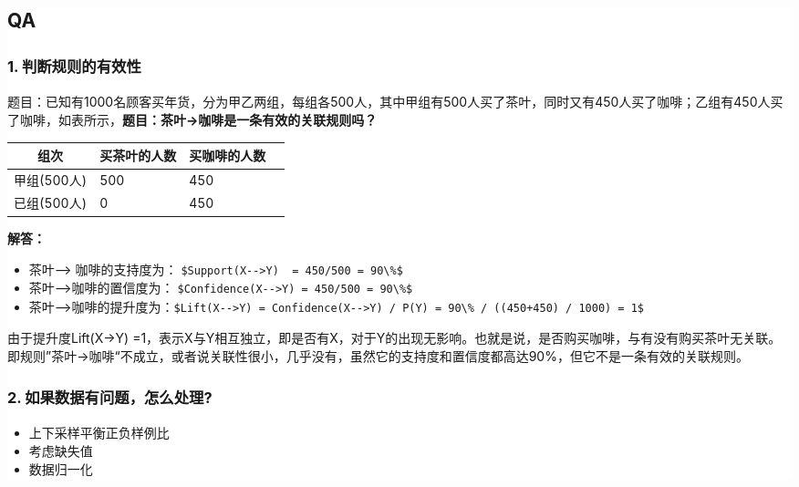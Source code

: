 ## QA

### 1. 判断规则的有效性

题目：已知有1000名顾客买年货，分为甲乙两组，每组各500人，其中甲组有500人买了茶叶，同时又有450人买了咖啡；乙组有450人买了咖啡，如表所示，**题目：茶叶→咖啡是一条有效的关联规则吗？**

| 组次        | 买茶叶的人数 | 买咖啡的人数 |      |
| ----------- | ------------ | ------------ | ---- |
| 甲组(500人) | 500          | 450          |      |
| 已组(500人) | 0            | 450          |      |

**解答：**

- 茶叶--> 咖啡的支持度为： `$Support(X-->Y)  = 450/500 = 90\%$`
- 茶叶-->咖啡的置信度为： `$Confidence(X-->Y) = 450/500 = 90\%$`
- 茶叶-->咖啡的提升度为：`$Lift(X-->Y) = Confidence(X-->Y) / P(Y) = 90\% / ((450+450) / 1000) = 1$`

由于提升度Lift(X→Y) =1，表示X与Y相互独立，即是否有X，对于Y的出现无影响。也就是说，是否购买咖啡，与有没有购买茶叶无关联。即规则”茶叶→咖啡“不成立，或者说关联性很小，几乎没有，虽然它的支持度和置信度都高达90%，但它不是一条有效的关联规则。

### 2. 如果数据有问题，怎么处理?

- 上下采样平衡正负样例比
- 考虑缺失值
- 数据归一化